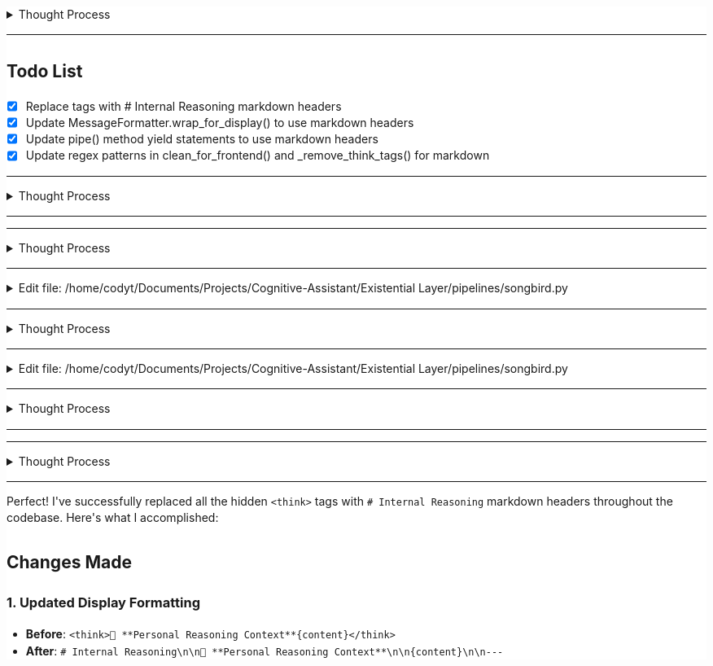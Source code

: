 <think><details><summary>Thought Process</summary></details></think>

---

## Todo List

- [x] Replace <think> tags with # Internal Reasoning markdown headers
- [x] Update MessageFormatter.wrap_for_display() to use markdown headers
- [x] Update pipe() method yield statements to use markdown headers
- [x] Update regex patterns in clean_for_frontend() and _remove_think_tags() for markdown

---

<think><details><summary>Thought Process</summary></details></think>

---



---

<think><details><summary>Thought Process</summary></details></think>

---

<details><summary>Edit file: /home/codyt/Documents/Projects/Cognitive-Assistant/Existential Layer/pipelines/songbird.py</summary></details>

---

<think><details><summary>Thought Process</summary></details></think>

---

<details><summary>Edit file: /home/codyt/Documents/Projects/Cognitive-Assistant/Existential Layer/pipelines/songbird.py</summary></details>

---

<think><details><summary>Thought Process</summary></details></think>

---



---

<think><details><summary>Thought Process</summary></details></think>

---

Perfect! I've successfully replaced all the hidden `<think>` tags with `# Internal Reasoning` markdown headers throughout the codebase. Here's what I accomplished:

## Changes Made

### 1. **Updated Display Formatting**
- **Before**: `<think>🧠 **Personal Reasoning Context**{content}</think>`
- **After**: `# Internal Reasoning\n\n🧠 **Personal Reasoning Context**\n\n{content}\n\n---`
